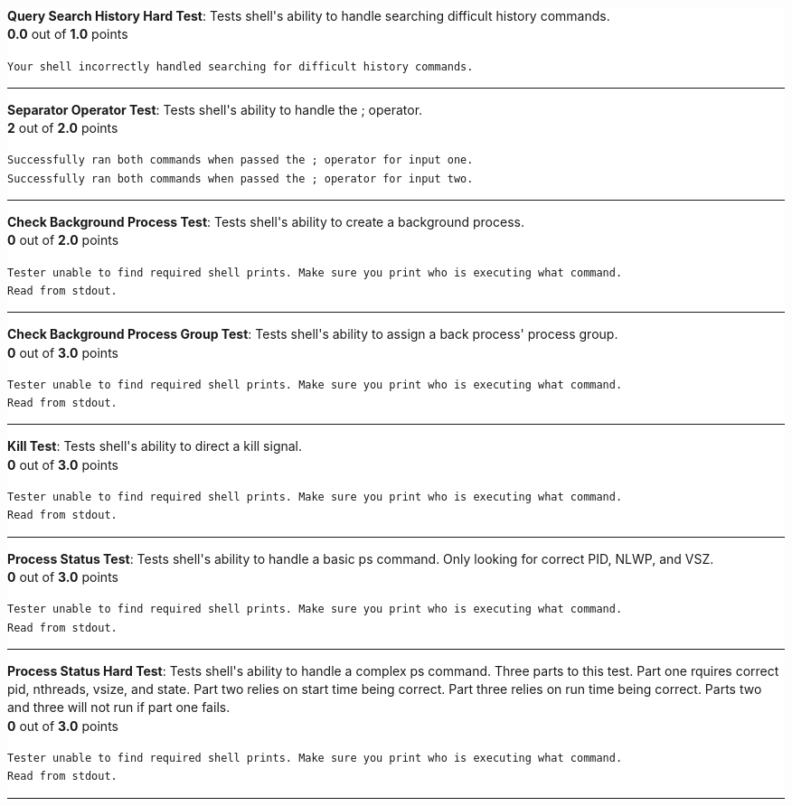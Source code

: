**Query Search History Hard Test**: Tests shell's ability to handle searching difficult history commands.  
**0.0** out of **1.0** points
```
Your shell incorrectly handled searching for difficult history commands.
```
---

**Separator Operator Test**: Tests shell's ability to handle the ; operator.  
**2** out of **2.0** points
```
Successfully ran both commands when passed the ; operator for input one.
Successfully ran both commands when passed the ; operator for input two.
```
---

**Check Background Process Test**: Tests shell's ability to create a background process.  
**0** out of **2.0** points
```
Tester unable to find required shell prints. Make sure you print who is executing what command.
Read from stdout.
```
---

**Check Background Process Group Test**: Tests shell's ability to assign a back process' process group.  
**0** out of **3.0** points
```
Tester unable to find required shell prints. Make sure you print who is executing what command.
Read from stdout.
```
---

**Kill Test**: Tests shell's ability to direct a kill signal.  
**0** out of **3.0** points
```
Tester unable to find required shell prints. Make sure you print who is executing what command.
Read from stdout.
```
---

**Process Status Test**: Tests shell's ability to handle a basic ps command. Only looking for correct PID, NLWP, and VSZ.  
**0** out of **3.0** points
```
Tester unable to find required shell prints. Make sure you print who is executing what command.
Read from stdout.
```
---

**Process Status Hard Test**: Tests shell's ability to handle a complex ps command. Three parts to this test. Part one rquires correct pid, nthreads, vsize, and state. Part two relies on start time being correct. Part three relies on run time being correct. Parts two and three will not run if part one fails.  
**0** out of **3.0** points
```
Tester unable to find required shell prints. Make sure you print who is executing what command.
Read from stdout.
```
---
